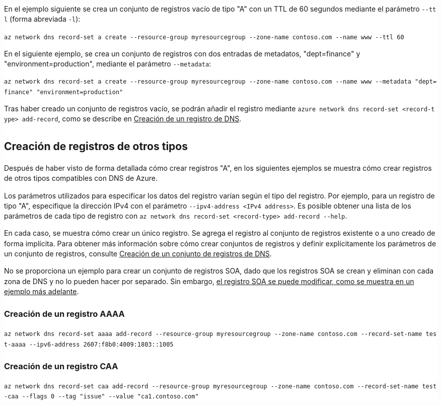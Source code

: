 En el ejemplo siguiente se crea un conjunto de registros vacío de tipo "A" con un TTL de 60 segundos mediante el parámetro `--ttl` (forma abreviada `-l`):

```azurecli
az network dns record-set a create --resource-group myresourcegroup --zone-name contoso.com --name www --ttl 60
```

En el siguiente ejemplo, se crea un conjunto de registros con dos entradas de metadatos, "dept=finance" y "environment=production", mediante el parámetro `--metadata`:

```azurecli
az network dns record-set a create --resource-group myresourcegroup --zone-name contoso.com --name www --metadata "dept=finance" "environment=production"
```

Tras haber creado un conjunto de registros vacío, se podrán añadir el registro mediante `azure network dns record-set <record-type> add-record`, como se describe en [Creación de un registro de DNS](#create-a-dns-record).

## <a name="create-records-of-other-types"></a>Creación de registros de otros tipos

Después de haber visto de forma detallada cómo crear registros "A", en los siguientes ejemplos se muestra cómo crear registros de otros tipos compatibles con DNS de Azure.

Los parámetros utilizados para especificar los datos del registro varían según el tipo del registro. Por ejemplo, para un registro de tipo "A", especifique la dirección IPv4 con el parámetro `--ipv4-address <IPv4 address>`. Es posible obtener una lista de los parámetros de cada tipo de registro con `az network dns record-set <record-type> add-record --help`.

En cada caso, se muestra cómo crear un único registro. Se agrega el registro al conjunto de registros existente o a uno creado de forma implícita. Para obtener más información sobre cómo crear conjuntos de registros y definir explícitamente los parámetros de un conjunto de registros, consulte [Creación de un conjunto de registros de DNS](#create-a-dns-record-set).

No se proporciona un ejemplo para crear un conjunto de registros SOA, dado que los registros SOA se crean y eliminan con cada zona de DNS y no lo pueden hacer por separado. Sin embargo, [el registro SOA se puede modificar, como se muestra en un ejemplo más adelante](#to-modify-an-SOA-record).

### <a name="create-an-aaaa-record"></a>Creación de un registro AAAA

```azurecli
az network dns record-set aaaa add-record --resource-group myresourcegroup --zone-name contoso.com --record-set-name test-aaaa --ipv6-address 2607:f8b0:4009:1803::1005
```

### <a name="create-an-caa-record"></a>Creación de un registro CAA

```azurecli
az network dns record-set caa add-record --resource-group myresourcegroup --zone-name contoso.com --record-set-name test-caa --flags 0 --tag "issue" --value "ca1.contoso.com"
```
